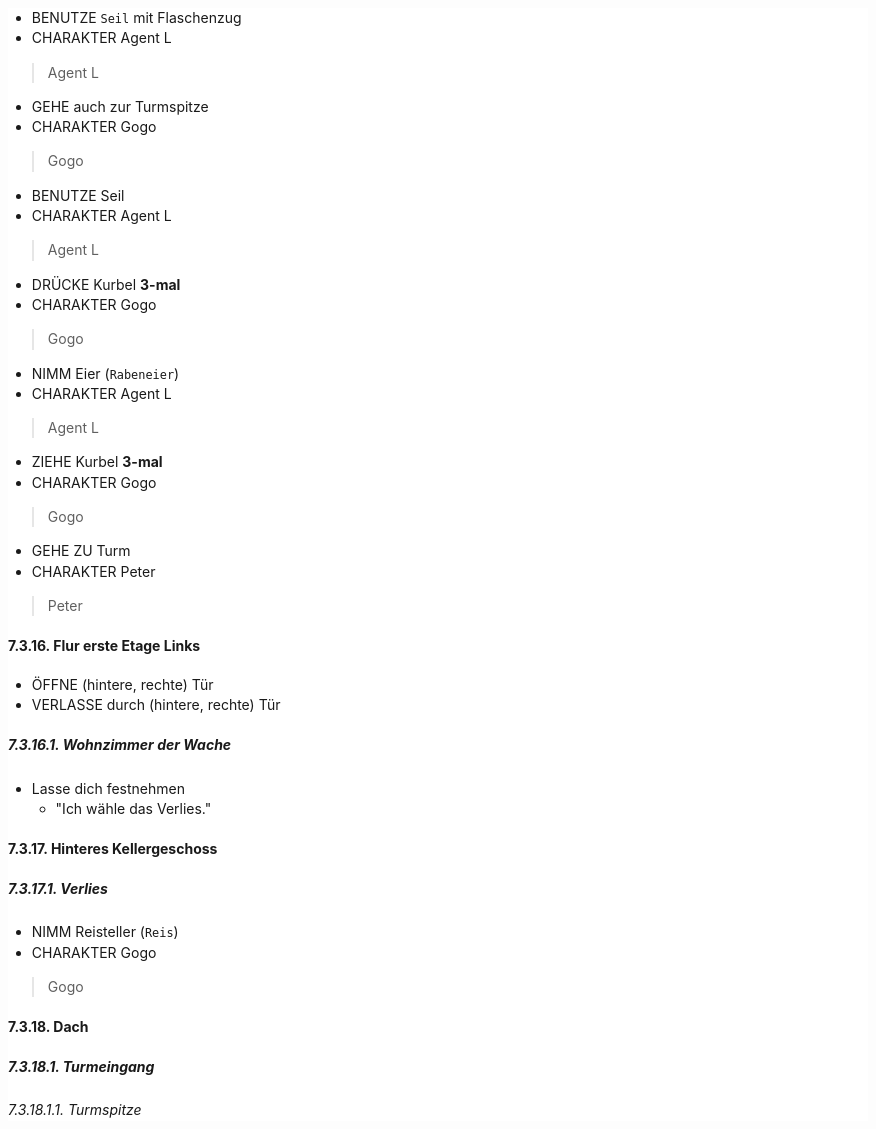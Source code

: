 - BENUTZE `Seil` mit Flaschenzug
- CHARAKTER Agent L

> Agent L

- GEHE auch zur Turmspitze
- CHARAKTER Gogo

> Gogo

- BENUTZE Seil
- CHARAKTER Agent L

> Agent L

- DRÜCKE Kurbel **3-mal**
- CHARAKTER Gogo

> Gogo

- NIMM Eier (`Rabeneier`)
- CHARAKTER Agent L

> Agent L

- ZIEHE Kurbel **3-mal**
- CHARAKTER Gogo

> Gogo

- GEHE ZU Turm
- CHARAKTER Peter

> Peter

#### 7.3.16. Flur erste Etage Links

- ÖFFNE (hintere, rechte) Tür
- VERLASSE durch (hintere, rechte) Tür

##### 7.3.16.1. Wohnzimmer der Wache

- Lasse dich festnehmen
  - "Ich wähle das Verlies."

#### 7.3.17. Hinteres Kellergeschoss

##### 7.3.17.1. Verlies

- NIMM Reisteller (`Reis`)
- CHARAKTER Gogo

> Gogo

#### 7.3.18. Dach

##### 7.3.18.1. Turmeingang

###### 7.3.18.1.1. Turmspitze

